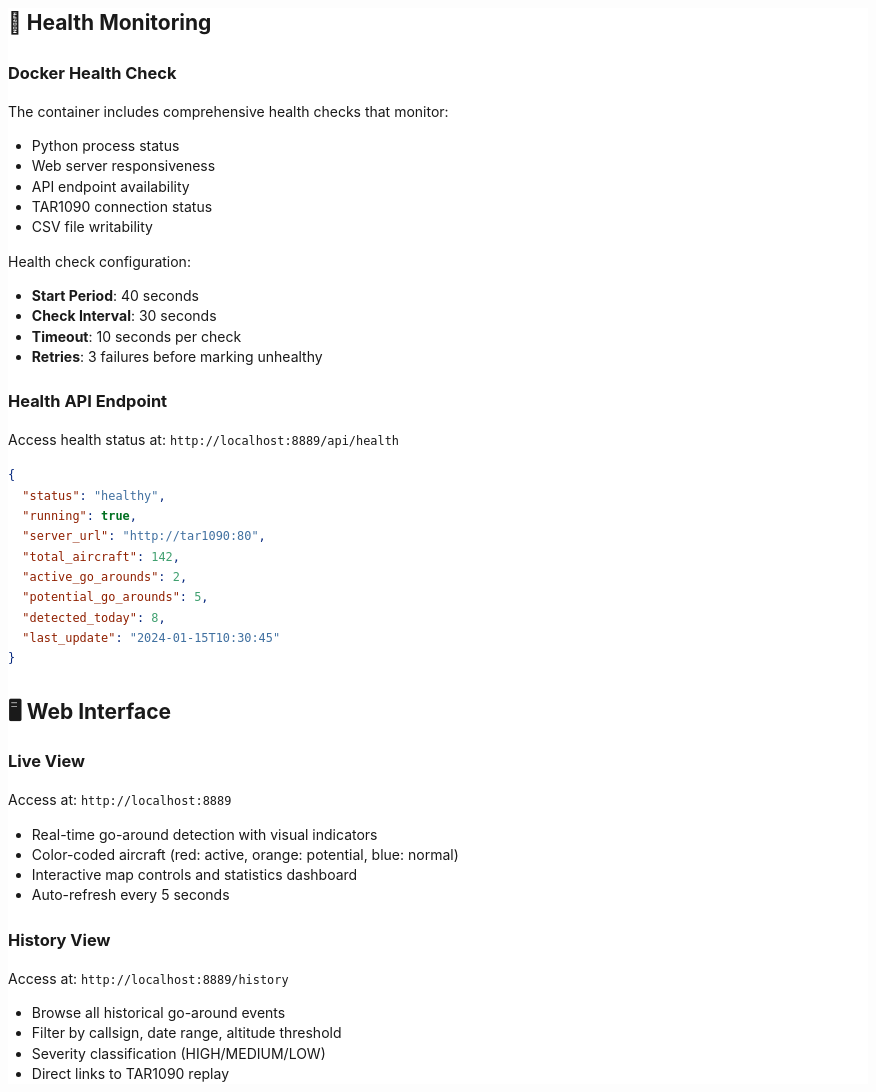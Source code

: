 ## 🏥 Health Monitoring

### Docker Health Check

The container includes comprehensive health checks that monitor:

- Python process status
- Web server responsiveness
- API endpoint availability
- TAR1090 connection status
- CSV file writability

Health check configuration:

- **Start Period**: 40 seconds
- **Check Interval**: 30 seconds
- **Timeout**: 10 seconds per check
- **Retries**: 3 failures before marking unhealthy

### Health API Endpoint

Access health status at: `http://localhost:8889/api/health`

```json
{
  "status": "healthy",
  "running": true,
  "server_url": "http://tar1090:80",
  "total_aircraft": 142,
  "active_go_arounds": 2,
  "potential_go_arounds": 5,
  "detected_today": 8,
  "last_update": "2024-01-15T10:30:45"
}
```

## 🖥️ Web Interface

### Live View

Access at: `http://localhost:8889`

- Real-time go-around detection with visual indicators
- Color-coded aircraft (red: active, orange: potential, blue: normal)
- Interactive map controls and statistics dashboard
- Auto-refresh every 5 seconds

### History View

Access at: `http://localhost:8889/history`

- Browse all historical go-around events
- Filter by callsign, date range, altitude threshold
- Severity classification (HIGH/MEDIUM/LOW)
- Direct links to TAR1090 replay
